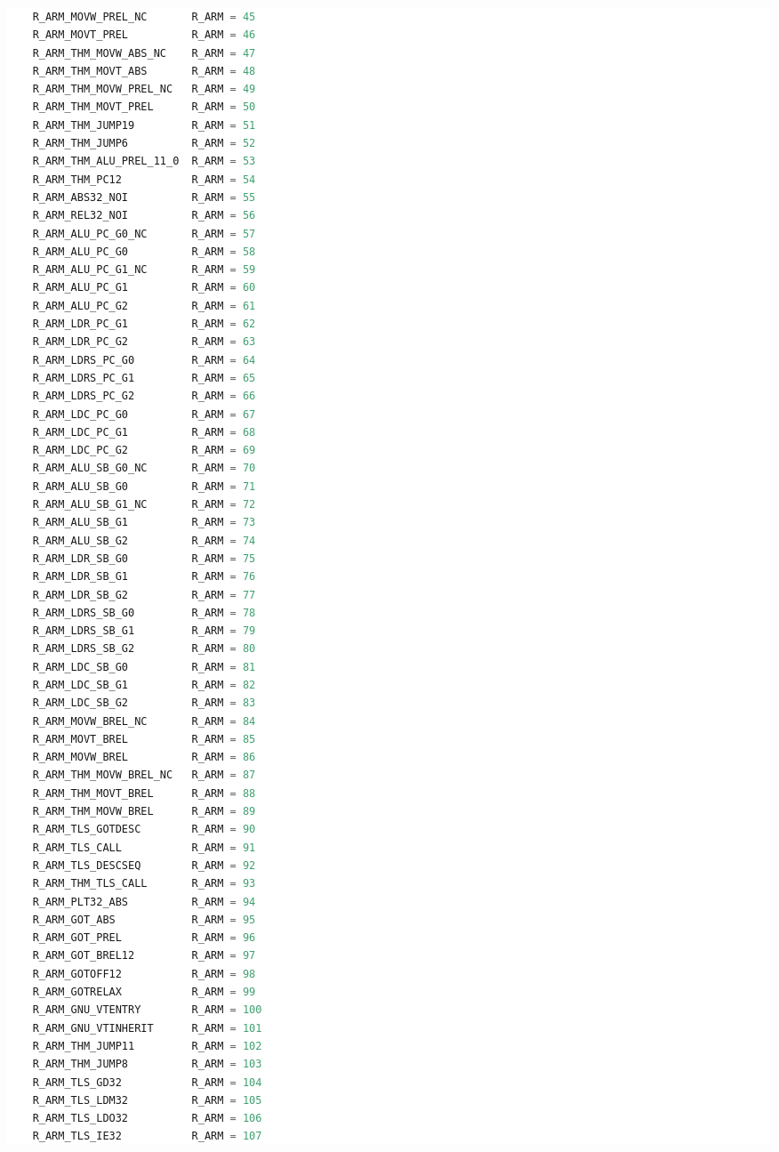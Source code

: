 ```go
	R_ARM_MOVW_PREL_NC       R_ARM = 45
	R_ARM_MOVT_PREL          R_ARM = 46
	R_ARM_THM_MOVW_ABS_NC    R_ARM = 47
	R_ARM_THM_MOVT_ABS       R_ARM = 48
	R_ARM_THM_MOVW_PREL_NC   R_ARM = 49
	R_ARM_THM_MOVT_PREL      R_ARM = 50
	R_ARM_THM_JUMP19         R_ARM = 51
	R_ARM_THM_JUMP6          R_ARM = 52
	R_ARM_THM_ALU_PREL_11_0  R_ARM = 53
	R_ARM_THM_PC12           R_ARM = 54
	R_ARM_ABS32_NOI          R_ARM = 55
	R_ARM_REL32_NOI          R_ARM = 56
	R_ARM_ALU_PC_G0_NC       R_ARM = 57
	R_ARM_ALU_PC_G0          R_ARM = 58
	R_ARM_ALU_PC_G1_NC       R_ARM = 59
	R_ARM_ALU_PC_G1          R_ARM = 60
	R_ARM_ALU_PC_G2          R_ARM = 61
	R_ARM_LDR_PC_G1          R_ARM = 62
	R_ARM_LDR_PC_G2          R_ARM = 63
	R_ARM_LDRS_PC_G0         R_ARM = 64
	R_ARM_LDRS_PC_G1         R_ARM = 65
	R_ARM_LDRS_PC_G2         R_ARM = 66
	R_ARM_LDC_PC_G0          R_ARM = 67
	R_ARM_LDC_PC_G1          R_ARM = 68
	R_ARM_LDC_PC_G2          R_ARM = 69
	R_ARM_ALU_SB_G0_NC       R_ARM = 70
	R_ARM_ALU_SB_G0          R_ARM = 71
	R_ARM_ALU_SB_G1_NC       R_ARM = 72
	R_ARM_ALU_SB_G1          R_ARM = 73
	R_ARM_ALU_SB_G2          R_ARM = 74
	R_ARM_LDR_SB_G0          R_ARM = 75
	R_ARM_LDR_SB_G1          R_ARM = 76
	R_ARM_LDR_SB_G2          R_ARM = 77
	R_ARM_LDRS_SB_G0         R_ARM = 78
	R_ARM_LDRS_SB_G1         R_ARM = 79
	R_ARM_LDRS_SB_G2         R_ARM = 80
	R_ARM_LDC_SB_G0          R_ARM = 81
	R_ARM_LDC_SB_G1          R_ARM = 82
	R_ARM_LDC_SB_G2          R_ARM = 83
	R_ARM_MOVW_BREL_NC       R_ARM = 84
	R_ARM_MOVT_BREL          R_ARM = 85
	R_ARM_MOVW_BREL          R_ARM = 86
	R_ARM_THM_MOVW_BREL_NC   R_ARM = 87
	R_ARM_THM_MOVT_BREL      R_ARM = 88
	R_ARM_THM_MOVW_BREL      R_ARM = 89
	R_ARM_TLS_GOTDESC        R_ARM = 90
	R_ARM_TLS_CALL           R_ARM = 91
	R_ARM_TLS_DESCSEQ        R_ARM = 92
	R_ARM_THM_TLS_CALL       R_ARM = 93
	R_ARM_PLT32_ABS          R_ARM = 94
	R_ARM_GOT_ABS            R_ARM = 95
	R_ARM_GOT_PREL           R_ARM = 96
	R_ARM_GOT_BREL12         R_ARM = 97
	R_ARM_GOTOFF12           R_ARM = 98
	R_ARM_GOTRELAX           R_ARM = 99
	R_ARM_GNU_VTENTRY        R_ARM = 100
	R_ARM_GNU_VTINHERIT      R_ARM = 101
	R_ARM_THM_JUMP11         R_ARM = 102
	R_ARM_THM_JUMP8          R_ARM = 103
	R_ARM_TLS_GD32           R_ARM = 104
	R_ARM_TLS_LDM32          R_ARM = 105
	R_ARM_TLS_LDO32          R_ARM = 106
	R_ARM_TLS_IE32           R_ARM = 107
```